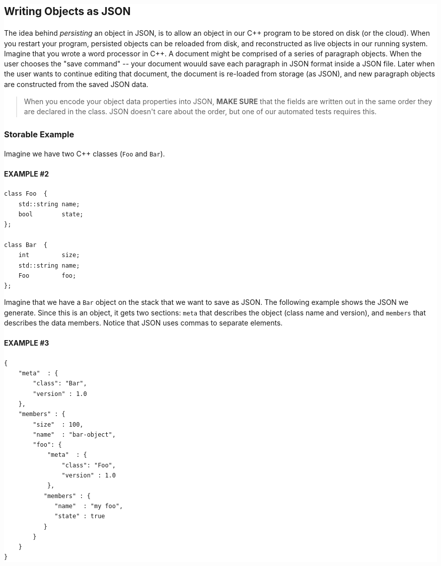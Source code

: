 
## Writing Objects as JSON
The idea behind _persisting_ an object in JSON, is to allow an object in our C++ program to be stored on disk (or the cloud). When you restart your program, persisted objects can be reloaded from disk, and reconstructed as live objects in our running system. Imagine that you wrote a word processor in C++. A document might be comprised of a series of paragraph objects. When the user chooses the "save command" -- your document wouuld save each paragraph in JSON format inside a JSON file.  Later when the user wants to continue editing that document, the document is re-loaded from storage (as JSON), and new paragraph objects are constructed from the saved JSON data. 

> When you encode your object data properties into JSON, **MAKE SURE** that the fields are written out in the same order they are declared in the class. JSON doesn't care about the order, but one of our automated tests requires this. 


### Storable Example
Imagine we have two C++ classes (`Foo` and `Bar`). 

#### **EXAMPLE #2**
```
class Foo  {
    std::string name;
    bool        state;
};

class Bar  {
    int         size;
    std::string name;
    Foo         foo;
};
```
Imagine that we have a `Bar` object on the stack that we want to save as JSON. The following example shows the JSON we generate.  Since this is an object, it gets two sections: `meta` that describes the object (class name and version), and `members` that describes the data members. Notice that JSON uses commas to separate elements. 

#### **EXAMPLE #3**
```
{
    "meta"  : {
        "class": "Bar",
        "version" : 1.0
    },
    "members" : {
        "size"  : 100,
        "name"  : "bar-object",
        "foo": { 
            "meta"  : {
                "class": "Foo",
                "version" : 1.0
            },    
           "members" : {
              "name"  : "my foo",            
              "state" : true
           }
        }
    }
}
```
